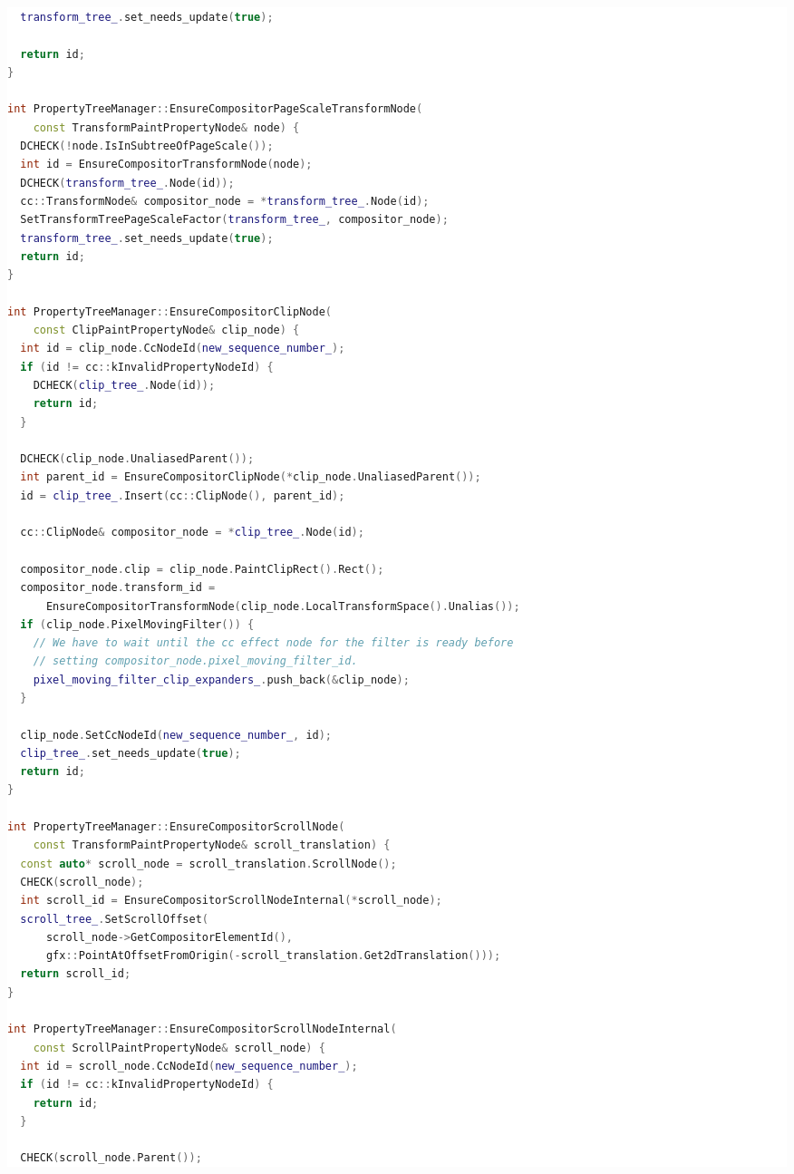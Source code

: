 ```cpp
  transform_tree_.set_needs_update(true);

  return id;
}

int PropertyTreeManager::EnsureCompositorPageScaleTransformNode(
    const TransformPaintPropertyNode& node) {
  DCHECK(!node.IsInSubtreeOfPageScale());
  int id = EnsureCompositorTransformNode(node);
  DCHECK(transform_tree_.Node(id));
  cc::TransformNode& compositor_node = *transform_tree_.Node(id);
  SetTransformTreePageScaleFactor(transform_tree_, compositor_node);
  transform_tree_.set_needs_update(true);
  return id;
}

int PropertyTreeManager::EnsureCompositorClipNode(
    const ClipPaintPropertyNode& clip_node) {
  int id = clip_node.CcNodeId(new_sequence_number_);
  if (id != cc::kInvalidPropertyNodeId) {
    DCHECK(clip_tree_.Node(id));
    return id;
  }

  DCHECK(clip_node.UnaliasedParent());
  int parent_id = EnsureCompositorClipNode(*clip_node.UnaliasedParent());
  id = clip_tree_.Insert(cc::ClipNode(), parent_id);

  cc::ClipNode& compositor_node = *clip_tree_.Node(id);

  compositor_node.clip = clip_node.PaintClipRect().Rect();
  compositor_node.transform_id =
      EnsureCompositorTransformNode(clip_node.LocalTransformSpace().Unalias());
  if (clip_node.PixelMovingFilter()) {
    // We have to wait until the cc effect node for the filter is ready before
    // setting compositor_node.pixel_moving_filter_id.
    pixel_moving_filter_clip_expanders_.push_back(&clip_node);
  }

  clip_node.SetCcNodeId(new_sequence_number_, id);
  clip_tree_.set_needs_update(true);
  return id;
}

int PropertyTreeManager::EnsureCompositorScrollNode(
    const TransformPaintPropertyNode& scroll_translation) {
  const auto* scroll_node = scroll_translation.ScrollNode();
  CHECK(scroll_node);
  int scroll_id = EnsureCompositorScrollNodeInternal(*scroll_node);
  scroll_tree_.SetScrollOffset(
      scroll_node->GetCompositorElementId(),
      gfx::PointAtOffsetFromOrigin(-scroll_translation.Get2dTranslation()));
  return scroll_id;
}

int PropertyTreeManager::EnsureCompositorScrollNodeInternal(
    const ScrollPaintPropertyNode& scroll_node) {
  int id = scroll_node.CcNodeId(new_sequence_number_);
  if (id != cc::kInvalidPropertyNodeId) {
    return id;
  }

  CHECK(scroll_node.Parent());
```